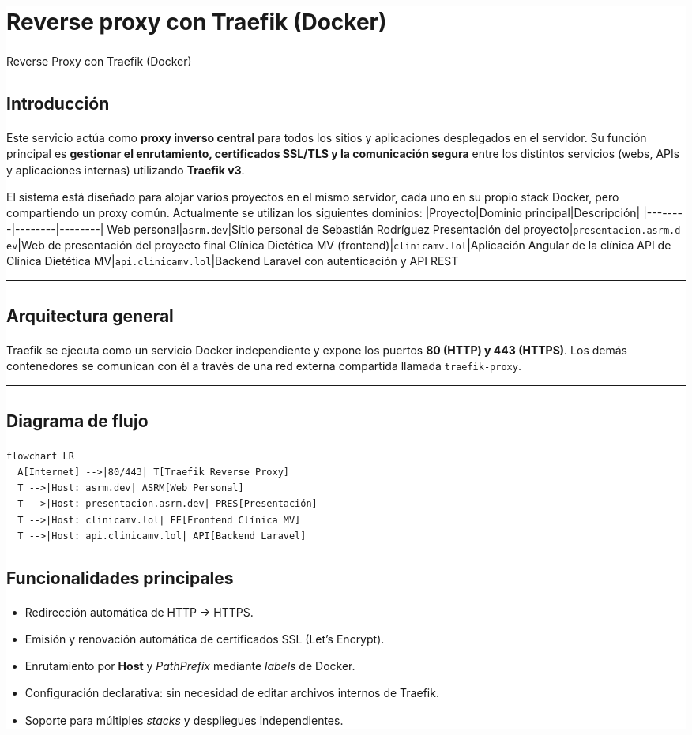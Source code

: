 # Reverse proxy con Traefik (Docker)

Reverse Proxy con Traefik (Docker)
## Introducción

Este servicio actúa como **proxy inverso central** para todos los sitios y aplicaciones desplegados en el servidor.
Su función principal es **gestionar el enrutamiento, certificados SSL/TLS y la comunicación segura** entre los distintos servicios (webs, APIs y aplicaciones internas) utilizando **Traefik v3**.

El sistema está diseñado para alojar varios proyectos en el mismo servidor, cada uno en su propio stack Docker, pero compartiendo un proxy común.
Actualmente se utilizan los siguientes dominios:
|Proyecto|Dominio principal|Descripción|
|--------|--------|--------|
Web personal|``asrm.dev``|Sitio personal de Sebastián Rodríguez
Presentación del proyecto|``presentacion.asrm.dev``|Web de presentación del proyecto final
Clínica Dietética MV (frontend)|``clinicamv.lol``|Aplicación Angular de la clínica
API de Clínica Dietética MV|``api.clinicamv.lol``|Backend Laravel con autenticación y API REST

---

## Arquitectura general

Traefik se ejecuta como un servicio Docker independiente y expone los puertos **80 (HTTP) y 443 (HTTPS)**.
Los demás contenedores se comunican con él a través de una red externa compartida llamada ``traefik-proxy``.

---
## Diagrama de flujo
```mermaid
flowchart LR
  A[Internet] -->|80/443| T[Traefik Reverse Proxy]
  T -->|Host: asrm.dev| ASRM[Web Personal]
  T -->|Host: presentacion.asrm.dev| PRES[Presentación]
  T -->|Host: clinicamv.lol| FE[Frontend Clínica MV]
  T -->|Host: api.clinicamv.lol| API[Backend Laravel]
```

## Funcionalidades principales

- Redirección automática de HTTP → HTTPS.

- Emisión y renovación automática de certificados SSL (Let’s Encrypt).

- Enrutamiento por **Host** y *PathPrefix* mediante *labels* de Docker.

- Configuración declarativa: sin necesidad de editar archivos internos de Traefik.

- Soporte para múltiples *stacks* y despliegues independientes.
